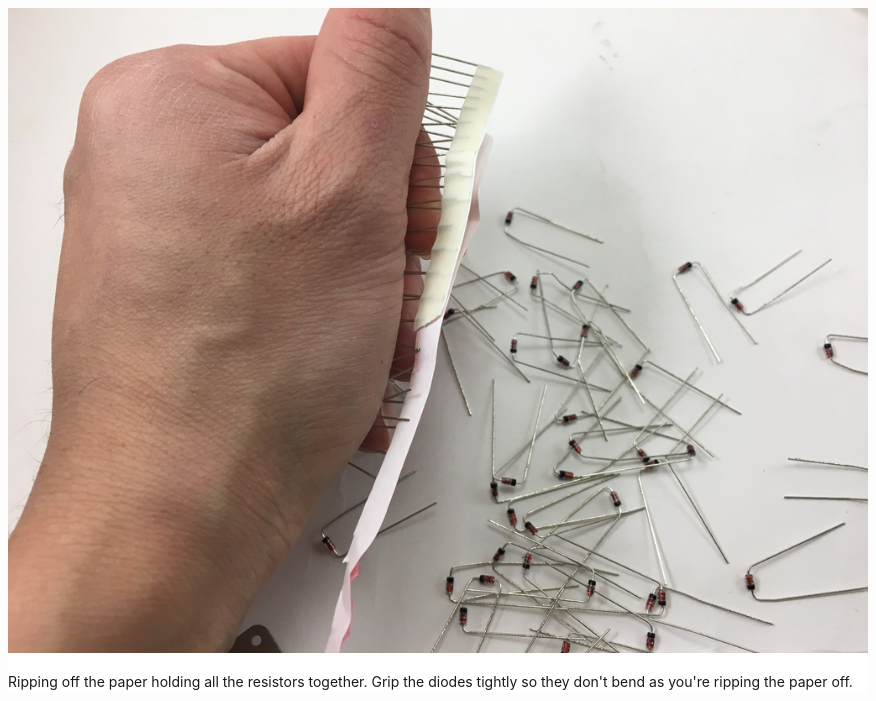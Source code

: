 ![](assets/images/iris/Ys0X30w.jpg)

Ripping off the paper holding all the resistors together. Grip the diodes tightly so they don't bend as you're ripping the paper off.
